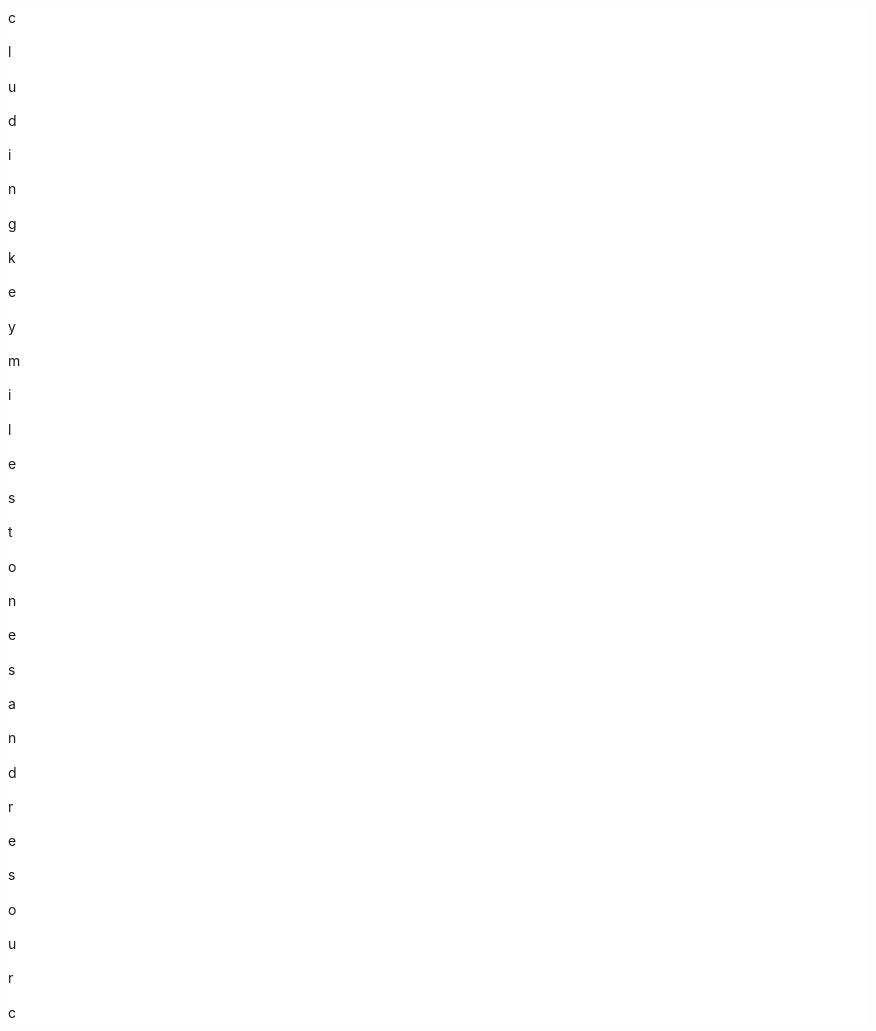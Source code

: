 c

l

u

d

i

n

g

 

k

e

y

 

m

i

l

e

s

t

o

n

e

s

 

a

n

d

 

r

e

s

o

u

r

c
